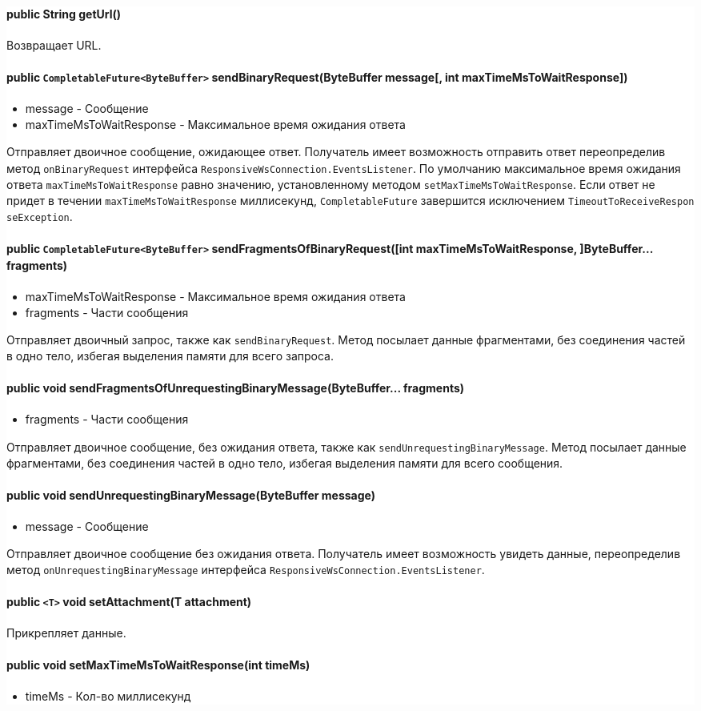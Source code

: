 #### public String getUrl()

Возвращает URL.

#### public `CompletableFuture<ByteBuffer>` sendBinaryRequest(ByteBuffer message[, int maxTimeMsToWaitResponse])

* message - Сообщение
* maxTimeMsToWaitResponse - Максимальное время ожидания ответа

Отправляет двоичное сообщение, ожидающее ответ.
Получатель имеет возможность отправить ответ переопределив метод `onBinaryRequest`
интерфейса `ResponsiveWsConnection.EventsListener`.
По умолчанию максимальное время ожидания ответа `maxTimeMsToWaitResponse` равно значению,
установленному методом `setMaxTimeMsToWaitResponse`.
Если ответ не придет в течении `maxTimeMsToWaitResponse` миллисекунд,
`CompletableFuture` завершится исключением `TimeoutToReceiveResponseException`.

#### public `CompletableFuture<ByteBuffer>` sendFragmentsOfBinaryRequest([int maxTimeMsToWaitResponse, ]ByteBuffer... fragments)

* maxTimeMsToWaitResponse - Максимальное время ожидания ответа
* fragments - Части сообщения

Отправляет двоичный запрос, также как `sendBinaryRequest`.
Метод посылает данные фрагментами, без соединения частей в одно тело, избегая выделения памяти для всего запроса.

#### public void sendFragmentsOfUnrequestingBinaryMessage(ByteBuffer... fragments)

* fragments - Части сообщения

Отправляет двоичное сообщение, без ожидания ответа, также как `sendUnrequestingBinaryMessage`.
Метод посылает данные фрагментами, без соединения частей в одно тело, избегая выделения памяти для всего сообщения.

#### public void sendUnrequestingBinaryMessage(ByteBuffer message)

* message - Сообщение

Отправляет двоичное сообщение без ожидания ответа.
Получатель имеет возможность увидеть данные,
переопределив метод `onUnrequestingBinaryMessage` интерфейса `ResponsiveWsConnection.EventsListener`.

#### public `<T>` void setAttachment(T attachment)

Прикрепляет данные.

#### public void setMaxTimeMsToWaitResponse(int timeMs)

* timeMs - Кол-во миллисекунд


[Java-WebSocket]: https://github.com/TooTallNate/Java-WebSocket